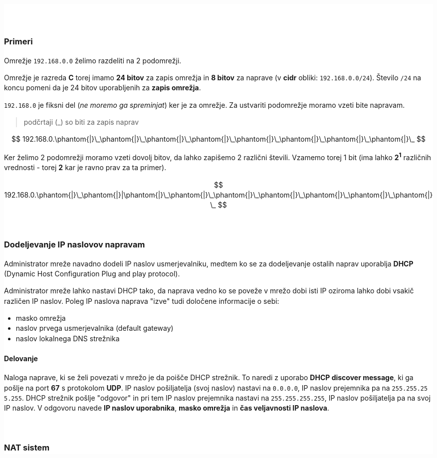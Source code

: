 <br><br>

### Primeri

Omrežje `192.168.0.0` želimo razdeliti na 2 podomrežji.

Omrežje je razreda **C** torej imamo **24 bitov** za zapis omrežja in **8 bitov** za naprave (v **cidr** obliki: `192.168.0.0/24`). Število `/24` na koncu pomeni da je 24 bitov uporabljenih za **zapis omrežja**.

`192.168.0` je fiksni del (*ne moremo ga spreminjat*) ker je za omrežje. Za ustvariti podomrežje moramo vzeti bite napravam. 

> podčrtaji (_) so biti za zapis naprav

$$
192.168.0.\phantom{|}\_\phantom{|}\_\phantom{|}\_\phantom{|}\_\phantom{|}\_\phantom{|}\_\phantom{|}\_\phantom{|}\_
$$

Ker želimo 2 podomrežji moramo vzeti dovolj bitov, da lahko zapišemo 2 različni števili. Vzamemo torej 1 bit (ima lahko **2<sup>1</sup>** različnih vrednosti - torej **2** kar je ravno prav za ta primer).

$$
192.168.0.\phantom{|}\_\phantom{|}|\phantom{|}\_\phantom{|}\_\phantom{|}\_\phantom{|}\_\phantom{|}\_\phantom{|}\_\phantom{|}\_
$$

<br>

### Dodeljevanje IP naslovov napravam

Administrator mreže navadno dodeli IP naslov usmerjevalniku, medtem ko se za dodeljevanje ostalih naprav uporablja **DHCP** (Dynamic Host Configuration Plug and play protocol).

Administrator mreže lahko nastavi DHCP tako, da naprava vedno ko se poveže v mrežo dobi isti IP oziroma lahko dobi vsakič različen IP naslov. Poleg IP naslova naprava "izve" tudi določene informacije o sebi:

- masko omrežja
- naslov prvega usmerjevalnika (default gateway)
- naslov lokalnega DNS strežnika

#### Delovanje

Naloga naprave, ki se želi povezati v mrežo je da poišče DHCP strežnik. To naredi z uporabo **DHCP discover message**, ki ga pošlje na port **67** s protokolom **UDP**. IP naslov pošiljatelja (svoj naslov) nastavi na `0.0.0.0`, IP naslov prejemnika pa na `255.255.255.255`. DHCP strežnik pošlje "odgovor" in pri tem IP naslov prejemnika nastavi na `255.255.255.255`, IP naslov pošiljatelja pa na svoj IP naslov. V odgovoru navede **IP naslov uporabnika**, **masko omrežja** in **čas veljavnosti IP naslova**.

<br>

### NAT sistem
